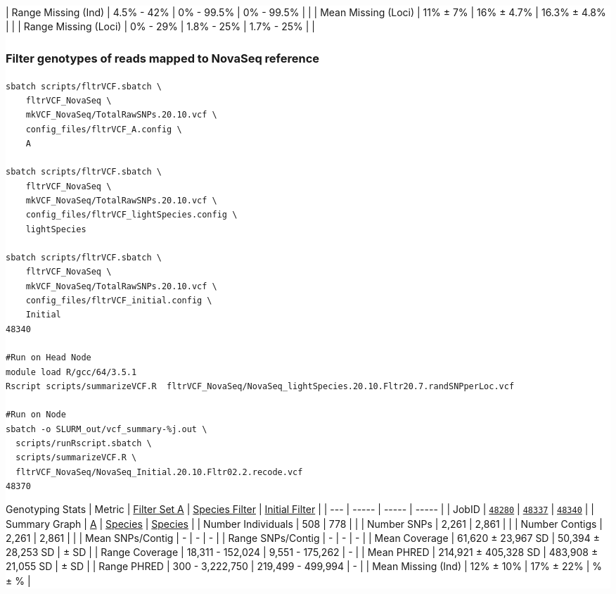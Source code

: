 | Range Missing (Ind) | 4.5% - 42% | 0% - 99.5% | 0% - 99.5% |  |
| Mean Missing (Loci) | 11% ± 7% | 16% ± 4.7% | 16.3% ± 4.8% |  |
| Range Missing (Loci) | 0% - 29% | 1.8% - 25% | 1.7% - 25% |  |

### Filter genotypes of reads mapped to NovaSeq reference
```
sbatch scripts/fltrVCF.sbatch \
	fltrVCF_NovaSeq \
	mkVCF_NovaSeq/TotalRawSNPs.20.10.vcf \
	config_files/fltrVCF_A.config \
	A

sbatch scripts/fltrVCF.sbatch \
	fltrVCF_NovaSeq \
	mkVCF_NovaSeq/TotalRawSNPs.20.10.vcf \
	config_files/fltrVCF_lightSpecies.config \
	lightSpecies

sbatch scripts/fltrVCF.sbatch \
	fltrVCF_NovaSeq \
	mkVCF_NovaSeq/TotalRawSNPs.20.10.vcf \
	config_files/fltrVCF_initial.config \
	Initial
48340

#Run on Head Node
module load R/gcc/64/3.5.1
Rscript scripts/summarizeVCF.R  fltrVCF_NovaSeq/NovaSeq_lightSpecies.20.10.Fltr20.7.randSNPperLoc.vcf

#Run on Node
sbatch -o SLURM_out/vcf_summary-%j.out \
  scripts/runRscript.sbatch \
  scripts/summarizeVCF.R \
  fltrVCF_NovaSeq/NovaSeq_Initial.20.10.Fltr02.2.recode.vcf
48370
```

Genotyping Stats
| Metric | [Filter Set A](config_files/fltrVCF_A.config) | [Species Filter](config_files/fltrVCF_lightSpecies.config) | [Initial Filter](config_files/fltrVCF_initial.config) |
| --- | ----- | ----- | ----- |
| JobID | [`48280`](SLURM_out/fltrVCF-48280.out) | [`48337`](SLURM_out/fltrVCF-48337.out) | [`48340`](SLURM_out/fltrVCF-48340.out) |
| Summary Graph | [A](fltrVCF_NovaSeq/NovaSeq_A.fltrStats2.plots.pdf) | [Species](fltrVCF_NovaSeq/NovaSeq_lightSpecies.fltrStats2.plots.pdf) | [Species](fltrVCF_NovaSeq/NovaSeq_Initial.fltrStats2.plots.pdf) |
| Number Individuals | 508 | 778 |  |
| Number SNPs | 2,261 | 2,861 |  |
| Number Contigs | 2,261 | 2,861 |  |
| Mean SNPs/Contig | - | - | - |
| Range SNPs/Contig | - | - | - |
| Mean Coverage | 61,620 ± 23,967 SD | 50,394 ± 28,253 SD |  ±  SD |
| Range Coverage | 18,311 - 152,024 | 9,551 - 175,262 |  -  |
| Mean PHRED | 214,921 ± 405,328 SD | 483,908 ± 21,055 SD |  ±  SD |
| Range PHRED | 300 - 3,222,750 | 219,499 - 499,994 |  -  |
| Mean Missing (Ind) | 12% ± 10% | 17% ± 22% | % ± % |